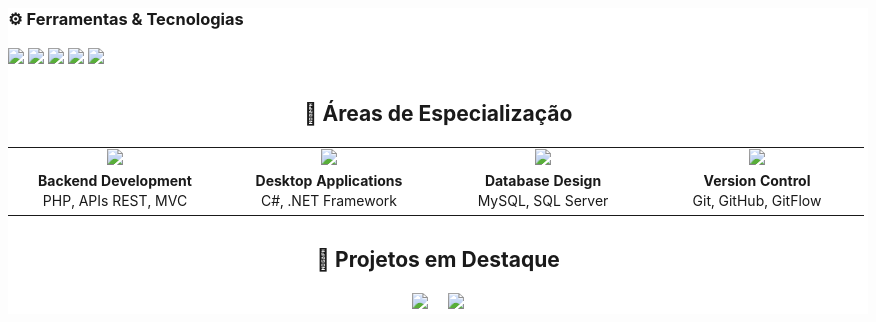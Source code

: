   <h3>⚙️ Ferramentas & Tecnologias</h3>
  <img src="https://img.shields.io/badge/Git-F05032?style=for-the-badge&logo=git&logoColor=white"/>
  <img src="https://img.shields.io/badge/GitHub-181717?style=for-the-badge&logo=github&logoColor=white"/>
  <img src="https://img.shields.io/badge/Visual%20Studio-5C2D91?style=for-the-badge&logo=visual%20studio&logoColor=white"/>
  <img src="https://img.shields.io/badge/VS%20Code-007ACC?style=for-the-badge&logo=visual%20studio%20code&logoColor=white"/>
  <img src="https://img.shields.io/badge/Composer-885630?style=for-the-badge&logo=composer&logoColor=white"/>
</div>


<div align="center">
  <h2>🎯 Áreas de Especialização</h2>
  
  <table>
    <tr>
      <td align="center" width="200px">
        <img src="https://cdn.jsdelivr.net/gh/devicons/devicon/icons/php/php-original.svg" width="50"/>
        <br/><strong>Backend Development</strong>
        <br/>PHP, APIs REST, MVC
      </td>
      <td align="center" width="200px">
        <img src="https://cdn.jsdelivr.net/gh/devicons/devicon/icons/csharp/csharp-original.svg" width="50"/>
        <br/><strong>Desktop Applications</strong>
        <br/>C#, .NET Framework
      </td>
      <td align="center" width="200px">
        <img src="https://cdn.jsdelivr.net/gh/devicons/devicon/icons/mysql/mysql-original.svg" width="50"/>
        <br/><strong>Database Design</strong>
        <br/>MySQL, SQL Server
      </td>
      <td align="center" width="200px">
        <img src="https://cdn.jsdelivr.net/gh/devicons/devicon/icons/git/git-original.svg" width="50"/>
        <br/><strong>Version Control</strong>
        <br/>Git, GitHub, GitFlow
      </td>
    </tr>
  </table>
</div>


<div align="center">
  <h2>🚀 Projetos em Destaque</h2>
  
  <div style="display: flex; justify-content: center; gap: 20px;">
    <a href="https://github.com/wesleyjosimar/programacao-2-php">
      <img src="https://github-readme-stats.vercel.app/api/pin/?username=wesleyjosimar&repo=programacao-2-php&theme=tokyonight&hide_border=true&bg_color=0d1117"/>
    </a>
    <a href="https://github.com/wesleyjosimar/farmacia-sistema-estoque">
      <img src="https://github-readme-stats.vercel.app/api/pin/?username=wesleyjosimar&repo=farmacia-sistema-estoque&theme=tokyonight&hide_border=true&bg_color=0d1117"/>
    </a>
  </div>
</div>
